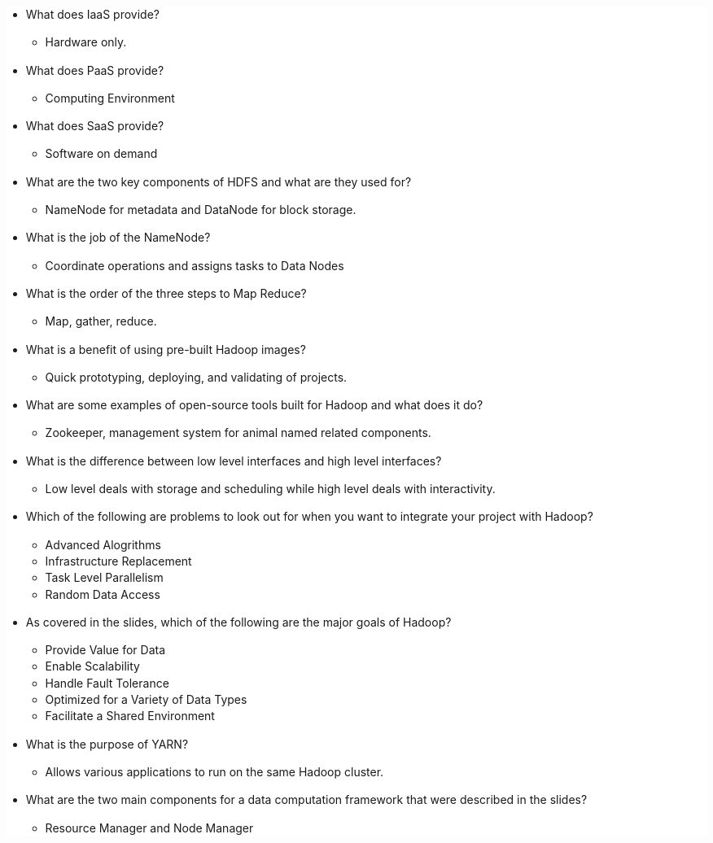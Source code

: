 * What does IaaS provide?
  * Hardware only.

* What does PaaS provide?
  * Computing Environment

* What does SaaS provide?
  * Software on demand

* What are the two key components of HDFS and what are they used for?
  * NameNode for metadata and DataNode for block storage.

* What is the job of the NameNode?
  * Coordinate operations and assigns tasks to Data Nodes

* What is the order of the three steps to Map Reduce?
  * Map, gather, reduce.

* What is a benefit of using pre-built Hadoop images?
  * Quick prototyping, deploying, and validating of projects.

* What are some examples of open-source tools built for Hadoop and what does it do?
  * Zookeeper, management system for animal named related components.

* What is the difference between low level interfaces and high level interfaces?
  * Low level deals with storage and scheduling while high level deals with interactivity.

* Which of the following are problems to look out for when you want to integrate your project with Hadoop?
  * Advanced Alogrithms
  * Infrastructure Replacement
  * Task Level Parallelism
  * Random Data Access

* As covered in the slides, which of the following are the major goals of Hadoop?
  * Provide Value for Data
  * Enable Scalability
  * Handle Fault Tolerance
  * Optimized for a Variety of Data Types
  * Facilitate a Shared Environment

* What is the purpose of YARN?
  * Allows various applications to run on the same Hadoop cluster.

* What are the two main components for a data computation framework that were described in the slides?
  * Resource Manager and Node Manager
